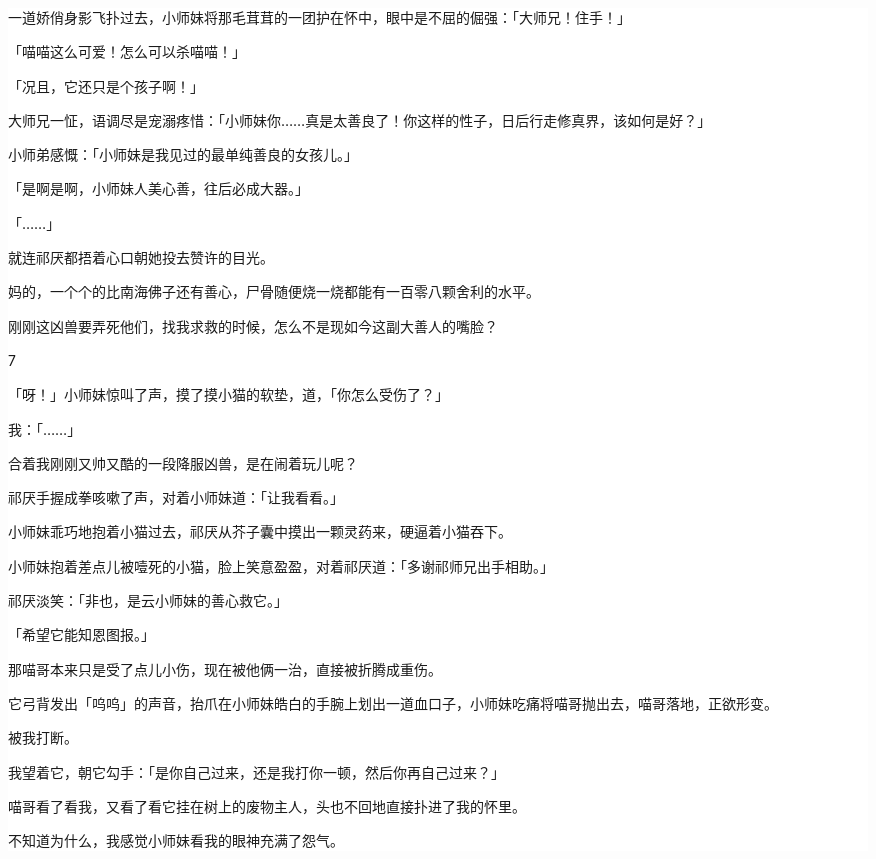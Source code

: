一道娇俏身影飞扑过去，小师妹将那毛茸茸的一团护在怀中，眼中是不屈的倔强：「大师兄！住手！」


「喵喵这么可爱！怎么可以杀喵喵！」


「况且，它还只是个孩子啊！」


大师兄一怔，语调尽是宠溺疼惜：「小师妹你……真是太善良了！你这样的性子，日后行走修真界，该如何是好？」


小师弟感慨：「小师妹是我见过的最单纯善良的女孩儿。」


「是啊是啊，小师妹人美心善，往后必成大器。」


「……」


就连祁厌都捂着心口朝她投去赞许的目光。


妈的，一个个的比南海佛子还有善心，尸骨随便烧一烧都能有一百零八颗舍利的水平。


刚刚这凶兽要弄死他们，找我求救的时候，怎么不是现如今这副大善人的嘴脸？


7


「呀！」小师妹惊叫了声，摸了摸小猫的软垫，道，「你怎么受伤了？」


我：「……」


合着我刚刚又帅又酷的一段降服凶兽，是在闹着玩儿呢？


祁厌手握成拳咳嗽了声，对着小师妹道：「让我看看。」


小师妹乖巧地抱着小猫过去，祁厌从芥子囊中摸出一颗灵药来，硬逼着小猫吞下。


小师妹抱着差点儿被噎死的小猫，脸上笑意盈盈，对着祁厌道：「多谢祁师兄出手相助。」


祁厌淡笑：「非也，是云小师妹的善心救它。」


「希望它能知恩图报。」


那喵哥本来只是受了点儿小伤，现在被他俩一治，直接被折腾成重伤。


它弓背发出「呜呜」的声音，抬爪在小师妹皓白的手腕上划出一道血口子，小师妹吃痛将喵哥抛出去，喵哥落地，正欲形变。


被我打断。


我望着它，朝它勾手：「是你自己过来，还是我打你一顿，然后你再自己过来？」


喵哥看了看我，又看了看它挂在树上的废物主人，头也不回地直接扑进了我的怀里。


不知道为什么，我感觉小师妹看我的眼神充满了怨气。
